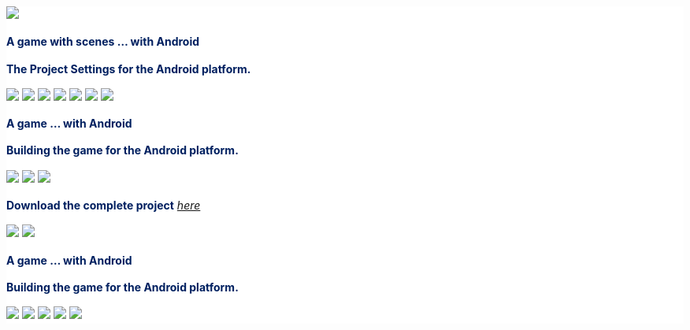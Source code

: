 <img src="img/TallerUnityExemples289.png" width=271px />

<span style="color:#002060"> __A game with scenes … with Android__ </span>

<span style="color:#002060"> __The Project Settings for the Android platform\.__ </span>

<img src="img/TallerUnityExemples290.png" width=99px />

<img src="img/TallerUnityExemples291.png" width=143px />

<img src="img/TallerUnityExemples292.png" width=341px />

<img src="img/TallerUnityExemples293.png" width=281px />

<img src="img/TallerUnityExemples294.png" width=341px />

<img src="img/TallerUnityExemples295.png" width=68px />

<img src="img/TallerUnityExemples296.png" width=271px />

<span style="color:#002060"> __A game … with Android__ </span>

<span style="color:#002060"> __Building the game for the Android platform\.__ </span>

<img src="img/TallerUnityExemples297.png" width=187px />

<img src="img/TallerUnityExemples298.png" width=500px />

<img src="img/TallerUnityExemples299.png" width=266px />

<span style="color:#002060"> __Download the complete project__ </span>  <span style="color:#002060"> _[here](https://drive.google.com/open?id=19L8l7fXwPH3VuhBqHY-HWCUvjq55d_Jv)_ </span>

<img src="img/TallerUnityExemples300.png" width=68px />

<img src="img/TallerUnityExemples301.png" width=271px />

<span style="color:#002060"> __A game … with Android__ </span>

<span style="color:#002060"> __Building the game for the Android platform\.__ </span>

<img src="img/TallerUnityExemples302.png" width=497px />

<img src="img/TallerUnityExemples303.png" width=67px />

<img src="img/TallerUnityExemples304.png" width=165px />

<img src="img/TallerUnityExemples305.png" width=68px />

<img src="img/TallerUnityExemples306.png" width=271px />
